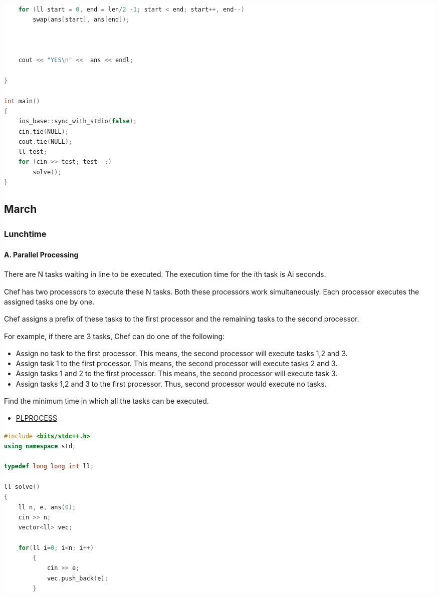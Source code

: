 ```cpp
    for (ll start = 0, end = len/2 -1; start < end; start++, end--) 
        swap(ans[start], ans[end]);
    


    cout << "YES\n" <<  ans << endl;
    
}

int main()
{
    ios_base::sync_with_stdio(false);   
    cin.tie(NULL);
    cout.tie(NULL);
    ll test;
    for (cin >> test; test--;)
        solve();
}
```

## March

### Lunchtime

#### A. Parallel Processing

There are N tasks waiting in line to be executed. The execution time for the ith task is Ai seconds.

Chef has two processors to execute these N tasks. Both these processors work simultaneously. Each processor executes the assigned tasks one by one.

Chef assigns a prefix of these tasks to the first processor and the remaining tasks to the second processor.

For example, if there are 3 tasks, Chef can do one of the following:

- Assign no task to the first processor. This means, the second processor will execute tasks 1,2 and 3.
- Assign task 1 to the first processor. This means, the second processor will execute tasks 2 and 3.
- Assign tasks 1 and 2 to the first processor. This means, the second processor will execute task 3.
- Assign tasks 1,2 and 3 to the first processor. Thus, second processor would execute no tasks.

Find the minimum time in which all the tasks can be executed.

* [PLPROCESS](https://www.codechef.com/LTIME105B/problems/PLPROCESS)

```cpp
#include <bits/stdc++.h>
using namespace std;

typedef long long int ll;

ll solve()
{
    ll n, e, ans(0);
    cin >> n;
    vector<ll> vec;

    for(ll i=0; i<n; i++)
        {
            cin >> e;
            vec.push_back(e);
        }
```